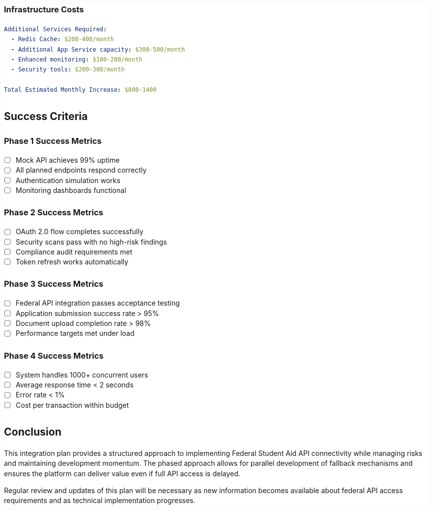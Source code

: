### Infrastructure Costs
```yaml
Additional Services Required:
  - Redis Cache: $200-400/month
  - Additional App Service capacity: $300-500/month
  - Enhanced monitoring: $100-200/month
  - Security tools: $200-300/month

Total Estimated Monthly Increase: $800-1400
```

## Success Criteria

### Phase 1 Success Metrics
- [ ] Mock API achieves 99% uptime
- [ ] All planned endpoints respond correctly
- [ ] Authentication simulation works
- [ ] Monitoring dashboards functional

### Phase 2 Success Metrics
- [ ] OAuth 2.0 flow completes successfully
- [ ] Security scans pass with no high-risk findings
- [ ] Compliance audit requirements met
- [ ] Token refresh works automatically

### Phase 3 Success Metrics
- [ ] Federal API integration passes acceptance testing
- [ ] Application submission success rate > 95%
- [ ] Document upload completion rate > 98%
- [ ] Performance targets met under load

### Phase 4 Success Metrics
- [ ] System handles 1000+ concurrent users
- [ ] Average response time < 2 seconds
- [ ] Error rate < 1%
- [ ] Cost per transaction within budget

## Conclusion

This integration plan provides a structured approach to implementing Federal Student Aid API connectivity while managing risks and maintaining development momentum. The phased approach allows for parallel development of fallback mechanisms and ensures the platform can deliver value even if full API access is delayed.

Regular review and updates of this plan will be necessary as new information becomes available about federal API access requirements and as technical implementation progresses.